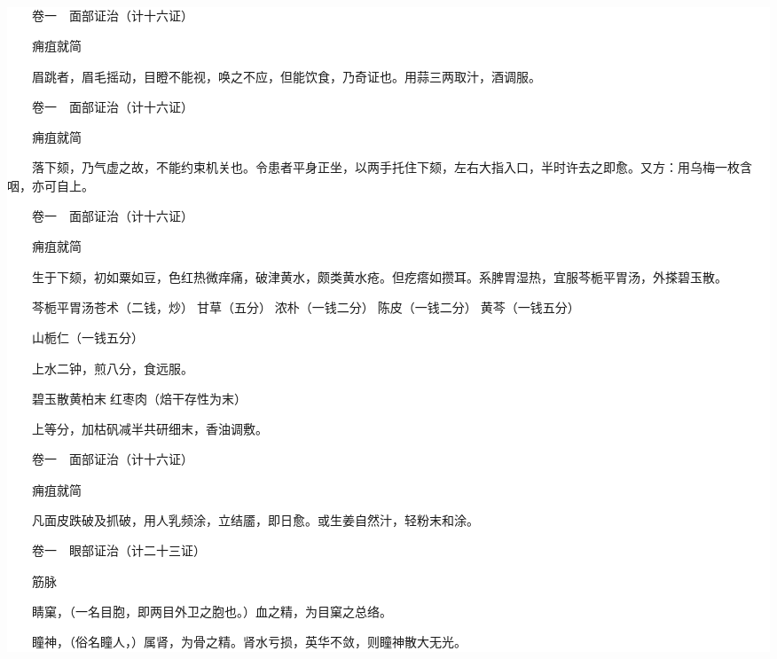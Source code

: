 　　卷一　面部证治（计十六证）

　　痈疽就简

　　眉跳者，眉毛摇动，目瞪不能视，唤之不应，但能饮食，乃奇证也。用蒜三两取汁，酒调服。

　　卷一　面部证治（计十六证）

　　痈疽就简

　　落下颏，乃气虚之故，不能约束机关也。令患者平身正坐，以两手托住下颏，左右大指入口，半时许去之即愈。又方：用乌梅一枚含咽，亦可自上。

　　卷一　面部证治（计十六证）

　　痈疽就简

　　生于下颏，初如粟如豆，色红热微痒痛，破津黄水，颇类黄水疮。但疙瘩如攒耳。系脾胃湿热，宜服芩栀平胃汤，外搽碧玉散。

　　芩栀平胃汤苍术（二钱，炒） 甘草（五分） 浓朴（一钱二分） 陈皮（一钱二分） 黄芩（一钱五分）

　　山栀仁（一钱五分）

　　上水二钟，煎八分，食远服。

　　碧玉散黄柏末 红枣肉（焙干存性为末）

　　上等分，加枯矾减半共研细末，香油调敷。

　　卷一　面部证治（计十六证）

　　痈疽就简

　　凡面皮跌破及抓破，用人乳频涂，立结靥，即日愈。或生姜自然汁，轻粉末和涂。

　　卷一　眼部证治（计二十三证）

　　筋脉

　　睛窠，（一名目胞，即两目外卫之胞也。）血之精，为目窠之总络。

　　瞳神，（俗名瞳人，）属肾，为骨之精。肾水亏损，英华不敛，则瞳神散大无光。

